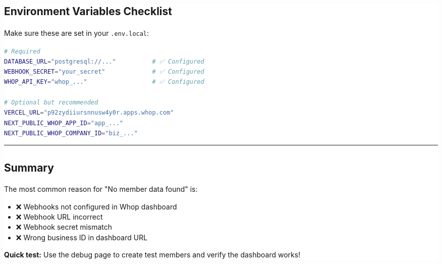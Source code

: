 
## Environment Variables Checklist

Make sure these are set in your `.env.local`:

```bash
# Required
DATABASE_URL="postgresql://..."          # ✅ Configured
WEBHOOK_SECRET="your_secret"             # ✅ Configured
WHOP_API_KEY="whop_..."                  # ✅ Configured

# Optional but recommended
VERCEL_URL="p92zydiiursnnusw4y0r.apps.whop.com"
NEXT_PUBLIC_WHOP_APP_ID="app_..."
NEXT_PUBLIC_WHOP_COMPANY_ID="biz_..."
```

---

## Summary

The most common reason for "No member data found" is:
- ❌ Webhooks not configured in Whop dashboard
- ❌ Webhook URL incorrect
- ❌ Webhook secret mismatch
- ❌ Wrong business ID in dashboard URL

**Quick test:** Use the debug page to create test members and verify the dashboard works!

